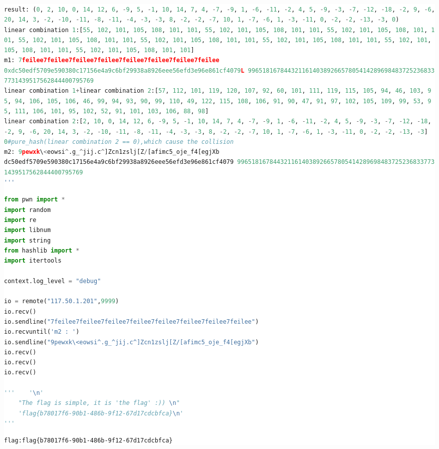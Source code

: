 ```python
result: (0, 2, 10, 0, 14, 12, 6, -9, 5, -1, 10, 14, 7, 4, -7, -9, 1, -6, -11, -2, 4, 5, -9, -3, -7, -12, -18, -2, 9, -6, 20, 14, 3, -2, -10, -11, -8, -11, -4, -3, -3, 8, -2, -2, -7, 10, 1, -7, -6, 1, -3, -11, 0, -2, -2, -13, -3, 0)
linear combination 1:[55, 102, 101, 105, 108, 101, 101, 55, 102, 101, 105, 108, 101, 101, 55, 102, 101, 105, 108, 101, 101, 55, 102, 101, 105, 108, 101, 101, 55, 102, 101, 105, 108, 101, 101, 55, 102, 101, 105, 108, 101, 101, 55, 102, 101, 105, 108, 101, 101, 55, 102, 101, 105, 108, 101, 101]
m1: 7feilee7feilee7feilee7feilee7feilee7feilee7feilee7feilee
0xdc50edf5709e590380c17156e4a9c6bf29938a8926eee56efd3e96e861cf4079L 99651816784432116140389266578054142896984837252368337731439517562844400795769
linear combination 1+linear combination 2:[57, 112, 101, 119, 120, 107, 92, 60, 101, 111, 119, 115, 105, 94, 46, 103, 95, 94, 106, 105, 106, 46, 99, 94, 93, 90, 99, 110, 49, 122, 115, 108, 106, 91, 90, 47, 91, 97, 102, 105, 109, 99, 53, 95, 111, 106, 101, 95, 102, 52, 91, 101, 103, 106, 88, 98]
linear combination 2:[2, 10, 0, 14, 12, 6, -9, 5, -1, 10, 14, 7, 4, -7, -9, 1, -6, -11, -2, 4, 5, -9, -3, -7, -12, -18, -2, 9, -6, 20, 14, 3, -2, -10, -11, -8, -11, -4, -3, -3, 8, -2, -2, -7, 10, 1, -7, -6, 1, -3, -11, 0, -2, -2, -13, -3]
0#pure_hash(linear combination 2 == 0),which cause the collision
m2: 9pewxk\<eowsi^.g_^jij.c^]Zcn1zslj[Z/[afimc5_oje_f4[egjXb
dc50edf5709e590380c17156e4a9c6bf29938a8926eee56efd3e96e861cf4079 99651816784432116140389266578054142896984837252368337731439517562844400795769
'''
```
```python
from pwn import *
import random
import re
import libnum
import string
from hashlib import *
import itertools

context.log_level = "debug"

io = remote("117.50.1.201",9999)
io.recv()
io.sendline("7feilee7feilee7feilee7feilee7feilee7feilee7feilee7feilee")
io.recvuntil('m2 : ')
io.sendline("9pewxk\<eowsi^.g_^jij.c^]Zcn1zslj[Z/[afimc5_oje_f4[egjXb")
io.recv()
io.recv()
io.recv()

'''    '\n'
    "The flag is simple, it is 'the flag' :)) \n"
    'flag{b78017f6-90b1-486b-9f12-67d17cdcbfca}\n'
'''
```
`flag:flag{b78017f6-90b1-486b-9f12-67d17cdcbfca}`

